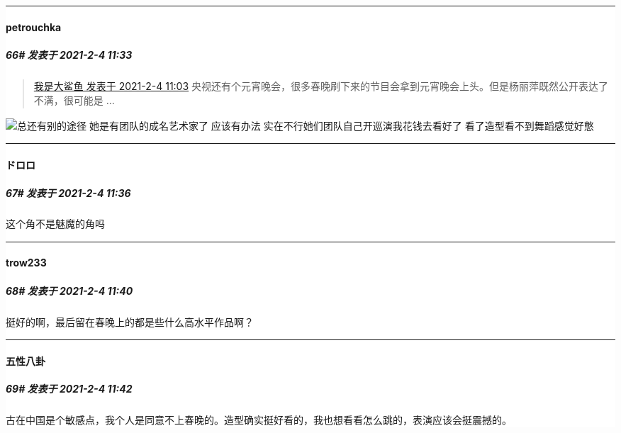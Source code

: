 





*****

####  petrouchka  
##### 66#       发表于 2021-2-4 11:33



<blockquote><a href="httphttps://bbs.saraba1st.com/2b/forum.php?mod=redirect&amp;goto=findpost&amp;pid=50235251&amp;ptid=1986220" target="_blank">我是大鲨鱼 发表于 2021-2-4 11:03</a>
央视还有个元宵晚会，很多春晚刷下来的节目会拿到元宵晚会上头。但是杨丽萍既然公开表达了不满，很可能是 ...</blockquote>
<img src="https://static.saraba1st.com/image/smiley/face2017/140.png" referrerpolicy="no-referrer">总还有别的途径 她是有团队的成名艺术家了 应该有办法 实在不行她们团队自己开巡演我花钱去看好了 看了造型看不到舞蹈感觉好憋







*****

####  ドロロ  
##### 67#       发表于 2021-2-4 11:36




这个角不是魅魔的角吗







*****

####  trow233  
##### 68#       发表于 2021-2-4 11:40




挺好的啊，最后留在春晚上的都是些什么高水平作品啊？







*****

####  五性八卦  
##### 69#       发表于 2021-2-4 11:42




古在中国是个敏感点，我个人是同意不上春晚的。造型确实挺好看的，我也想看看怎么跳的，表演应该会挺震撼的。



